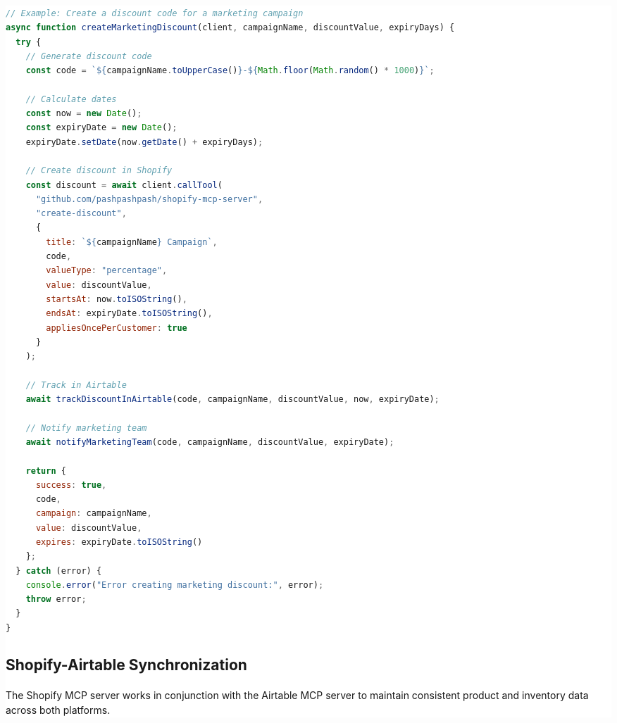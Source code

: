 ```javascript
// Example: Create a discount code for a marketing campaign
async function createMarketingDiscount(client, campaignName, discountValue, expiryDays) {
  try {
    // Generate discount code
    const code = `${campaignName.toUpperCase()}-${Math.floor(Math.random() * 1000)}`;
    
    // Calculate dates
    const now = new Date();
    const expiryDate = new Date();
    expiryDate.setDate(now.getDate() + expiryDays);
    
    // Create discount in Shopify
    const discount = await client.callTool(
      "github.com/pashpashpash/shopify-mcp-server",
      "create-discount",
      {
        title: `${campaignName} Campaign`,
        code,
        valueType: "percentage",
        value: discountValue,
        startsAt: now.toISOString(),
        endsAt: expiryDate.toISOString(),
        appliesOncePerCustomer: true
      }
    );
    
    // Track in Airtable
    await trackDiscountInAirtable(code, campaignName, discountValue, now, expiryDate);
    
    // Notify marketing team
    await notifyMarketingTeam(code, campaignName, discountValue, expiryDate);
    
    return {
      success: true,
      code,
      campaign: campaignName,
      value: discountValue,
      expires: expiryDate.toISOString()
    };
  } catch (error) {
    console.error("Error creating marketing discount:", error);
    throw error;
  }
}
```

## Shopify-Airtable Synchronization

The Shopify MCP server works in conjunction with the Airtable MCP server to maintain consistent product and inventory data across both platforms.
